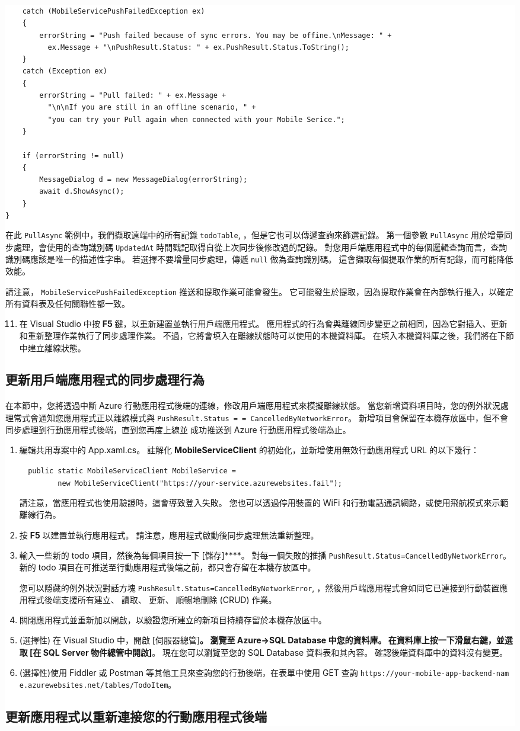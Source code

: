         catch (MobileServicePushFailedException ex)
        {
            errorString = "Push failed because of sync errors. You may be offine.\nMessage: " +
              ex.Message + "\nPushResult.Status: " + ex.PushResult.Status.ToString();
        }
        catch (Exception ex)
        {
            errorString = "Pull failed: " + ex.Message +
              "\n\nIf you are still in an offline scenario, " +
              "you can try your Pull again when connected with your Mobile Serice.";
        }
    
        if (errorString != null)
        {
            MessageDialog d = new MessageDialog(errorString);
            await d.ShowAsync();
        }
    }

在此 `PullAsync` 範例中，我們擷取遠端中的所有記錄 `todoTable`, ，但是它也可以傳遞查詢來篩選記錄。 第一個參數 `PullAsync` 用於增量同步處理，會使用的查詢識別碼 `UpdatedAt` 時間戳記取得自從上次同步後修改過的記錄。 對您用戶端應用程式中的每個邏輯查詢而言，查詢識別碼應該是唯一的描述性字串。 若選擇不要增量同步處理，傳遞 `null` 做為查詢識別碼。 這會擷取每個提取作業的所有記錄，而可能降低效能。

請注意， `MobileServicePushFailedException` 推送和提取作業可能會發生。 它可能發生於提取，因為提取作業會在內部執行推入，以確定所有資料表及任何關聯性都一致。

11. 在 Visual Studio 中按 **F5** 鍵，以重新建置並執行用戶端應用程式。 應用程式的行為會與離線同步變更之前相同，因為它對插入、更新和重新整理作業執行了同步處理作業。 不過，它將會填入在離線狀態時可以使用的本機資料庫。 在填入本機資料庫之後，我們將在下節中建立離線狀態。

## <a name="update-sync"></a>更新用戶端應用程式的同步處理行為

在本節中，您將透過中斷 Azure 行動應用程式後端的連線，修改用戶端應用程式來模擬離線狀態。 當您新增資料項目時，您的例外狀況處理常式會通知您應用程式正以離線模式與 `PushResult.Status = = CancelledByNetworkError`。 新增項目會保留在本機存放區中，但不會同步處理到行動應用程式後端，直到您再度上線並 成功推送到 Azure 行動應用程式後端為止。

1. 編輯共用專案中的 App.xaml.cs。 註解化 **MobileServiceClient** 的初始化，並新增使用無效行動應用程式 URL 的以下幾行：

         public static MobileServiceClient MobileService = 
                new MobileServiceClient("https://your-service.azurewebsites.fail");

    請注意，當應用程式也使用驗證時，這會導致登入失敗。 您也可以透過停用裝置的 WiFi 和行動電話通訊網路，或使用飛航模式來示範離線行為。

2. 按 **F5** 以建置並執行應用程式。 請注意，應用程式啟動後同步處理無法重新整理。
3. 輸入一些新的 todo 項目，然後為每個項目按一下 [儲存]****。 對每一個失敗的推播 `PushResult.Status=CancelledByNetworkError`。 新的 todo 項目在可推送至行動應用程式後端之前，都只會存留在本機存放區中。

    您可以隱藏的例外狀況對話方塊 `PushResult.Status=CancelledByNetworkError`, ，然後用戶端應用程式會如同它已連接到行動裝置應用程式後端支援所有建立、 讀取、 更新、 順暢地刪除 (CRUD) 作業。

4. 關閉應用程式並重新加以開啟，以驗證您所建立的新項目持續存留於本機存放區中。

5. (選擇性) 在 Visual Studio 中，開啟 [伺服器總管]****。 瀏覽至 **Azure**->**SQL Database** 中您的資料庫。 在資料庫上按一下滑鼠右鍵，並選取 [在 SQL Server 物件總管中開啟]****。 現在您可以瀏覽至您的 SQL Database 資料表和其內容。 確認後端資料庫中的資料沒有變更。

6. (選擇性)使用 Fiddler 或 Postman 等其他工具來查詢您的行動後端，在表單中使用 GET 查詢 `https://your-mobile-app-backend-name.azurewebsites.net/tables/TodoItem`。

## <a name="update-online-app"></a>更新應用程式以重新連接您的行動應用程式後端


[update the app to support offline features]: #enable-offline-app 
[update the sync behavior of the app]: #update-sync 
[update the app to reconnect your mobile apps backend]: #update-online-app 
[next steps]: #next-steps 
[1]: ./media/app-service-mobile-windows-store-dotnet-get-started-offline-data/app-service-mobile-add-reference-sqlite-dialog.png 
[11]: ./media/app-service-mobile-windows-store-dotnet-get-started-offline-data/app-service-mobile-add-wp81-reference-sqlite-dialog.png 
[13]: ./media/app-service-mobile-windows-store-dotnet-get-started-offline-data/cpu-architecture.png 
[offline data sync in azure mobile apps]: ../app-service-mobile-offline-data-sync.md 
[create a windows app]: ../app-service-mobile-windows-store-dotnet-get-started.md 
[sqlite for windows 8.1]: http://go.microsoft.com/fwlink/?LinkID=716919 
[sqlite for windows phone 8.1]: http://go.microsoft.com/fwlink/?LinkID=716920 
[sqlite for windows 10]: http://go.microsoft.com/fwlink/?LinkID=716921 
[sqlite store nuget]: https://www.nuget.org/packages/Microsoft.Azure.Mobile.Client.SQLiteStore/ 
[cloud cover: offline sync in azure mobile services]: http://channel9.msdn.com/Shows/Cloud+Cover/Episode-155-Offline-Storage-with-Donna-Malayeri 
[azure friday: offline-enabled apps in azure mobile services]: http://azure.microsoft.com/en-us/documentation/videos/azure-mobile-services-offline-enabled-apps-with-donna-malayeri/ 